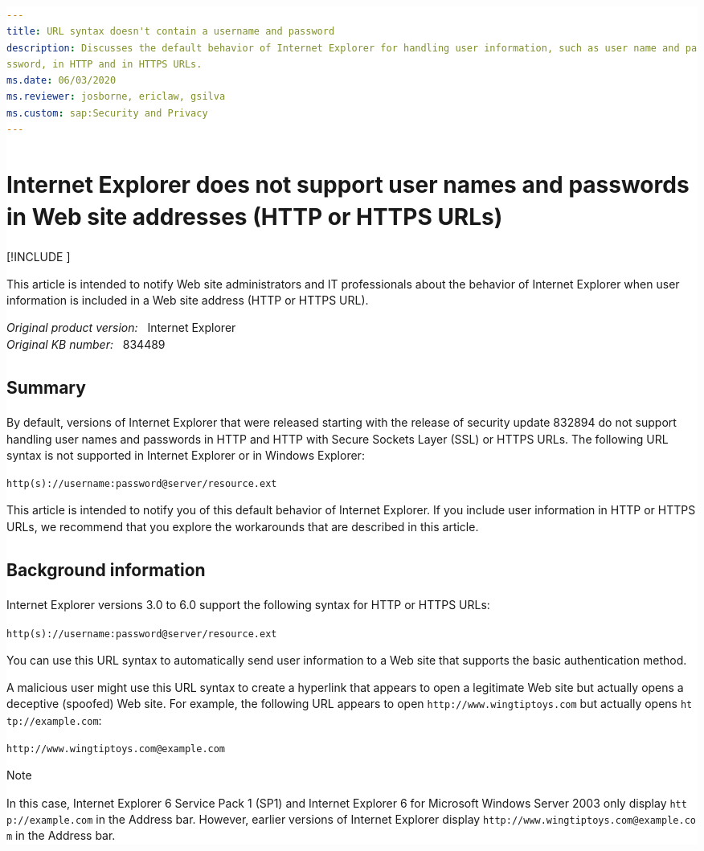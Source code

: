 ```yaml
---
title: URL syntax doesn't contain a username and password
description: Discusses the default behavior of Internet Explorer for handling user information, such as user name and password, in HTTP and in HTTPS URLs.
ms.date: 06/03/2020
ms.reviewer: josborne, ericlaw, gsilva
ms.custom: sap:Security and Privacy
---
```

# Internet Explorer does not support user names and passwords in Web site addresses (HTTP or HTTPS URLs)

[!INCLUDE [](../../../includes/browsers-important.md)]

This article is intended to notify Web site administrators and IT professionals about the behavior of Internet Explorer when user information is included in a Web site address (HTTP or HTTPS URL).

_Original product version:_ &nbsp; Internet Explorer  
_Original KB number:_ &nbsp; 834489

## Summary

By default, versions of Internet Explorer that were released starting with the release of security update 832894 do not support handling user names and passwords in HTTP and HTTP with Secure Sockets Layer (SSL) or HTTPS URLs. The following URL syntax is not supported in Internet Explorer or in Windows Explorer:

`http(s)://username:password@server/resource.ext`

This article is intended to notify you of this default behavior of Internet Explorer. If you include user information in HTTP or HTTPS URLs, we recommend that you explore the workarounds that are described in this article.

## Background information

Internet Explorer versions 3.0 to 6.0 support the following syntax for HTTP or HTTPS URLs:

`http(s)://username:password@server/resource.ext`

You can use this URL syntax to automatically send user information to a Web site that supports the basic authentication method.

A malicious user might use this URL syntax to create a hyperlink that appears to open a legitimate Web site but actually opens a deceptive (spoofed) Web site. For example, the following URL appears to open `http://www.wingtiptoys.com` but actually opens `http://example.com`:

`http://www.wingtiptoys.com@example.com`

> [!NOTE]
> In this case, Internet Explorer 6 Service Pack 1 (SP1) and Internet Explorer 6 for Microsoft Windows Server 2003 only display `http://example.com` in the Address bar. However, earlier versions of Internet Explorer display `http://www.wingtiptoys.com@example.com` in the Address bar.
